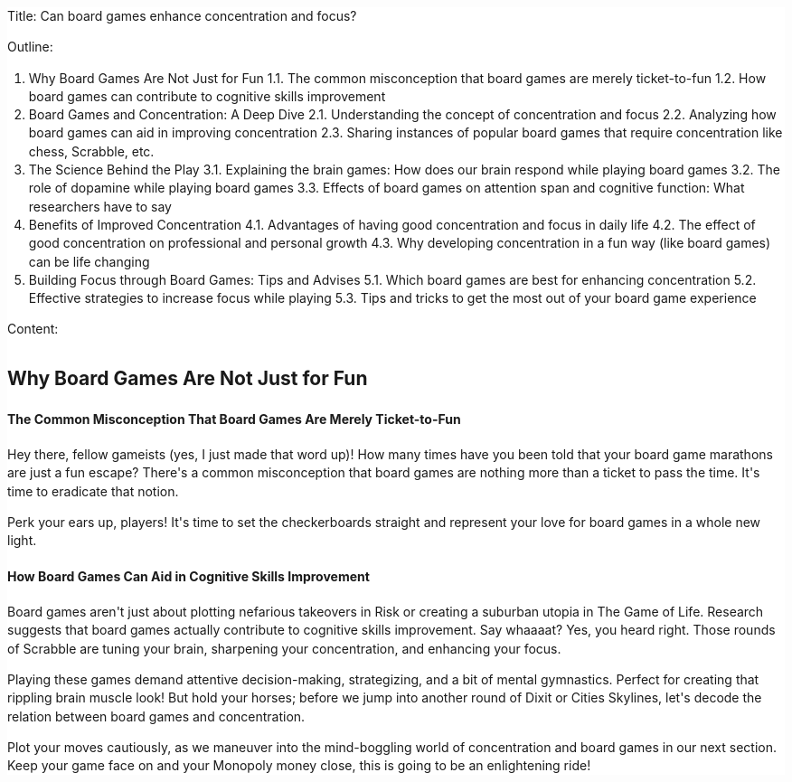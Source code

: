 Title: Can board games enhance concentration and focus?

Outline:

1. Why Board Games Are Not Just for Fun
   1.1. The common misconception that board games are merely ticket-to-fun
   1.2. How board games can contribute to cognitive skills improvement
2. Board Games and Concentration: A Deep Dive
   2.1. Understanding the concept of concentration and focus
   2.2. Analyzing how board games can aid in improving concentration
   2.3. Sharing instances of popular board games that require concentration like chess, Scrabble, etc.
3. The Science Behind the Play
   3.1. Explaining the brain games: How does our brain respond while playing board games
   3.2. The role of dopamine while playing board games
   3.3. Effects of board games on attention span and cognitive function: What researchers have to say
4. Benefits of Improved Concentration
   4.1. Advantages of having good concentration and focus in daily life
   4.2. The effect of good concentration on professional and personal growth
   4.3. Why developing concentration in a fun way (like board games) can be life changing
5. Building Focus through Board Games: Tips and Advises
   5.1. Which board games are best for enhancing concentration
   5.2. Effective strategies to increase focus while playing
   5.3. Tips and tricks to get the most out of your board game experience

Content:

## Why Board Games Are Not Just for Fun

#### The Common Misconception That Board Games Are Merely Ticket-to-Fun

Hey there, fellow gameists (yes, I just made that word up)! How many times have you been told that your board game marathons are just a fun escape? There's a common misconception that board games are nothing more than a ticket to pass the time. It's time to eradicate that notion.

Perk your ears up, players! It's time to set the checkerboards straight and represent your love for board games in a whole new light.

#### How Board Games Can Aid in Cognitive Skills Improvement

Board games aren't just about plotting nefarious takeovers in Risk or creating a suburban utopia in The Game of Life. Research suggests that board games actually contribute to cognitive skills improvement. Say whaaaat? Yes, you heard right. Those rounds of Scrabble are tuning your brain, sharpening your concentration, and enhancing your focus.

Playing these games demand attentive decision-making, strategizing, and a bit of mental gymnastics. Perfect for creating that rippling brain muscle look! But hold your horses; before we jump into another round of Dixit or Cities Skylines, let's decode the relation between board games and concentration.

Plot your moves cautiously, as we maneuver into the mind-boggling world of concentration and board games in our next section. Keep your game face on and your Monopoly money close, this is going to be an enlightening ride!
